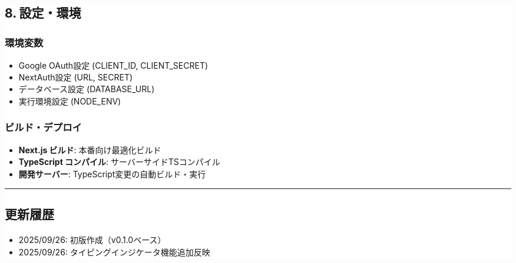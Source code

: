
## 8. 設定・環境

### 環境変数
- Google OAuth設定 (CLIENT_ID, CLIENT_SECRET)
- NextAuth設定 (URL, SECRET)
- データベース設定 (DATABASE_URL)
- 実行環境設定 (NODE_ENV)

### ビルド・デプロイ
- **Next.js ビルド**: 本番向け最適化ビルド
- **TypeScript コンパイル**: サーバーサイドTSコンパイル
- **開発サーバー**: TypeScript変更の自動ビルド・実行

---

## 更新履歴
- 2025/09/26: 初版作成（v0.1.0ベース）
- 2025/09/26: タイピングインジケータ機能追加反映